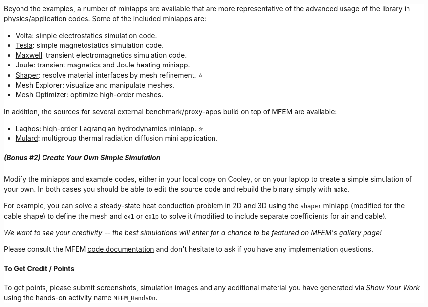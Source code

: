 Beyond the examples, a number of miniapps are available that are more representative of the advanced usage of the library in physics/application codes. Some of the included miniapps are:

 - [Volta](http://mfem.github.io/doxygen/html/volta_8cpp_source.html): simple electrostatics simulation code.
 - [Tesla](http://mfem.github.io/doxygen/html/tesla_8cpp_source.html): simple magnetostatics simulation code.
 - [Maxwell](http://mfem.github.io/doxygen/html/maxwell_8cpp_source.html): transient electromagnetics simulation code.
 - [Joule](http://mfem.github.io/doxygen/html/joule_8cpp_source.html): transient magnetics and Joule heating miniapp.
 - [Shaper](http://mfem.github.io/doxygen/html/shaper_8cpp.html): resolve material interfaces by mesh refinement. ⭐
 - [Mesh Explorer](http://mfem.github.io/doxygen/html/mesh-explorer_8cpp_source.html): visualize and manipulate meshes.
 - [Mesh Optimizer](http://mfem.github.io/doxygen/html/mesh-optimizer_8cpp_source.html): optimize high-order meshes.

In addition, the sources for several external benchmark/proxy-apps build on top of MFEM are available:

- [Laghos](https://github.com/CEED/Laghos): high-order Lagrangian hydrodynamics miniapp. ⭐
- [Mulard](https://codesign.llnl.gov/mulard.php): multigroup thermal radiation diffusion mini application.

##### (Bonus #2) Create Your Own Simple Simulation

Modify the miniapps and example codes, either in your local copy on Cooley, or on your laptop to
create a simple simulation of your own. In both cases you should be able to edit the source code
and rebuild the binary simply with `make`.

For example, you can solve a steady-state [heat conduction](../hand_coded_heat/) problem in 2D
and 3D using the `shaper` miniapp (modified for the cable shape) to define the mesh and `ex1`
or `ex1p` to solve it (modified to include separate coefficients for air and cable).

*We want to see your creativity -- the best simulations will enter for a chance to be
featured on MFEM's [gallery](http://mfem.org/gallery/) page!*

Please consult the MFEM [code documentation](http://mfem.github.io/doxygen/html/index.html) and
don't hesitate to ask if you have any implementation questions.

#### To Get Credit / Points

To get points, please submit screenshots, simulation images and any additional material you have
generated via _[Show Your Work](https://goo.gl/forms/B7UFpBvEOJbC58oJ2)_
using the hands-on activity name `MFEM_HandsOn`.
